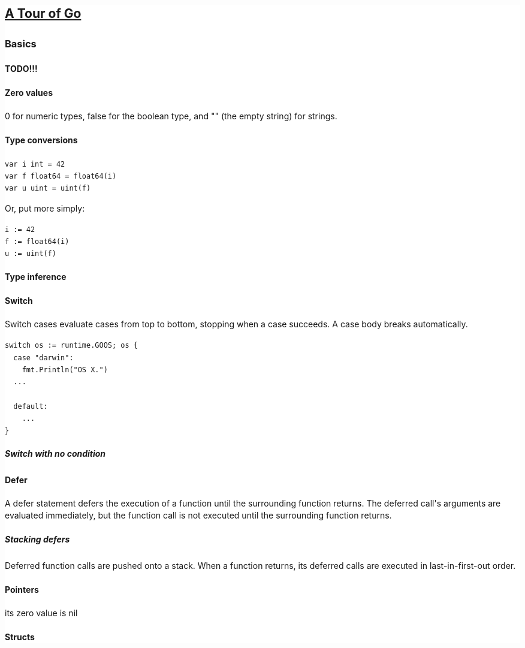 ## [A Tour of Go](https://tour.golang.org/)

### Basics

#### TODO!!!

#### Zero values
0 for numeric types,
false for the boolean type, and
"" (the empty string) for strings.

#### Type conversions
    var i int = 42
    var f float64 = float64(i)
    var u uint = uint(f)

Or, put more simply:

    i := 42
    f := float64(i)
    u := uint(f)

#### Type inference


#### Switch
Switch cases evaluate cases from top to bottom, stopping when a case succeeds.
A case body breaks automatically. 

    switch os := runtime.GOOS; os {
      case "darwin":
        fmt.Println("OS X.")
      ...

      default:
        ...
    }

##### Switch with no condition

#### Defer
A defer statement defers the execution of a function until the surrounding function returns.
The deferred call's arguments are evaluated immediately, but the function call is not executed until
the surrounding function returns.
##### Stacking defers
Deferred function calls are pushed onto a stack. When a function returns, its deferred calls are
executed in last-in-first-out order.

#### Pointers
its zero value is nil

#### Structs 
